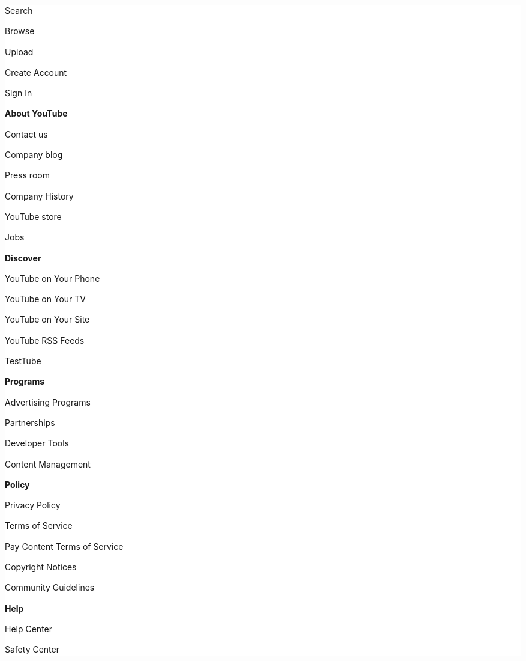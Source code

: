  

Search

Browse

Upload

Create Account

Sign In

**About YouTube**

Contact us

Company blog

Press room

Company History

YouTube store

Jobs

**Discover**

YouTube on Your Phone

YouTube on Your TV

YouTube on Your Site

YouTube RSS Feeds

TestTube

**Programs**

Advertising Programs

Partnerships

Developer Tools

Content Management

**Policy**

Privacy Policy

Terms of Service

Pay Content Terms of Service

Copyright Notices

Community Guidelines

**Help**

Help Center

Safety Center
